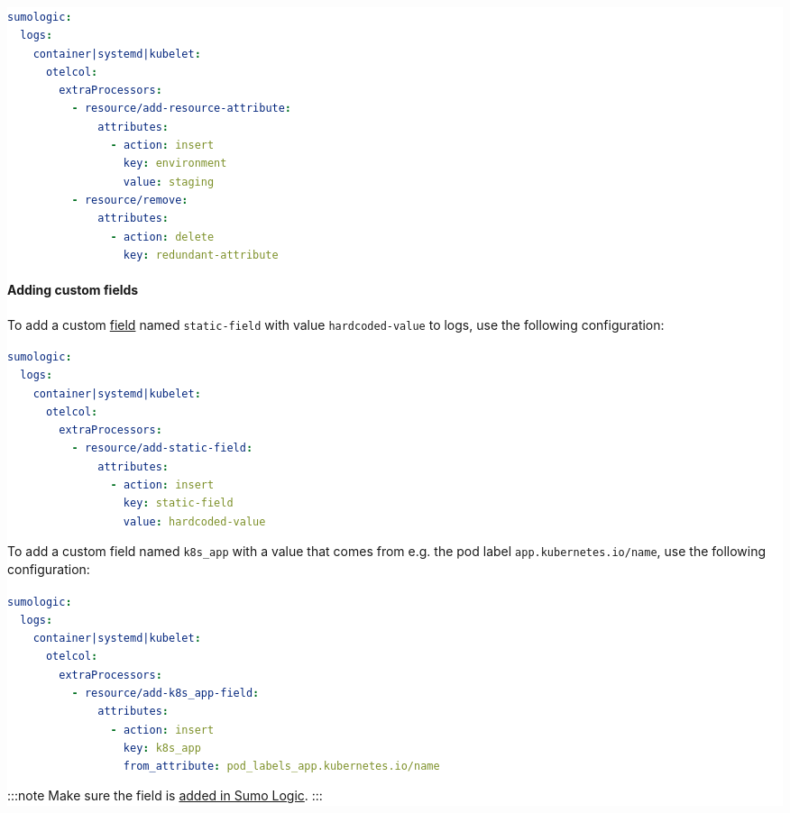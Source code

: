 ```yaml
sumologic:
  logs:
    container|systemd|kubelet:
      otelcol:
        extraProcessors:
          - resource/add-resource-attribute:
              attributes:
                - action: insert
                  key: environment
                  value: staging
          - resource/remove:
              attributes:
                - action: delete
                  key: redundant-attribute
```

#### Adding custom fields

To add a custom [field][sumo_fields] named `static-field` with value `hardcoded-value` to logs, use the following configuration:

```yaml
sumologic:
  logs:
    container|systemd|kubelet:
      otelcol:
        extraProcessors:
          - resource/add-static-field:
              attributes:
                - action: insert
                  key: static-field
                  value: hardcoded-value
```

To add a custom field named `k8s_app` with a value that comes from e.g. the pod label `app.kubernetes.io/name`, use the following configuration:

```yaml
sumologic:
  logs:
    container|systemd|kubelet:
      otelcol:
        extraProcessors:
          - resource/add-k8s_app-field:
              attributes:
                - action: insert
                  key: k8s_app
                  from_attribute: pod_labels_app.kubernetes.io/name
```

:::note
Make sure the field is [added in Sumo Logic][sumo_add_fields].
:::


[configuration]: https://github.com/SumoLogic/sumologic-otel-collector/blob/main/docs/configuration.md
[values]: https://github.com/SumoLogic/sumologic-kubernetes-collection/blob/main/deploy/helm/sumologic/values.yaml
[source_name]: /docs/send-data/reference-information/metadata-naming-conventions.md#Source_Name
[opentelemetry_processors]: https://opentelemetry.io/docs/collector/configuration/#processors
[attributes_processor_docs]: https://github.com/open-telemetry/opentelemetry-collector-contrib/blob/main/processor/attributesprocessor/README.md
[resource_processor_docs]: https://github.com/open-telemetry/opentelemetry-collector-contrib/blob/main/processor/resourceprocessor/README.md
[transform_processor_docs]: https://github.com/open-telemetry/opentelemetry-collector-contrib/blob/main/processor/transformprocessor/README.md
[sumo_fields]: /docs/manage/fields/
[sumo_add_fields]: /docs/manage/fields.md#add-field
[mapping]: /docs/send-data/opentelemetry-collector/data-source-configurations/mapping-records-resources.md
[otlp_source]: /docs/send-data/hosted-collectors/http-source/otlp.md
[http_source]: /docs/send-data/hosted-collectors/http-source/logs-metrics/index.md
[ottl]: https://github.com/open-telemetry/opentelemetry-collector-contrib/blob/main/processor/routingprocessor/README.md#tech-preview-opentelemetry-transformation-language-statements-as-routing-conditions